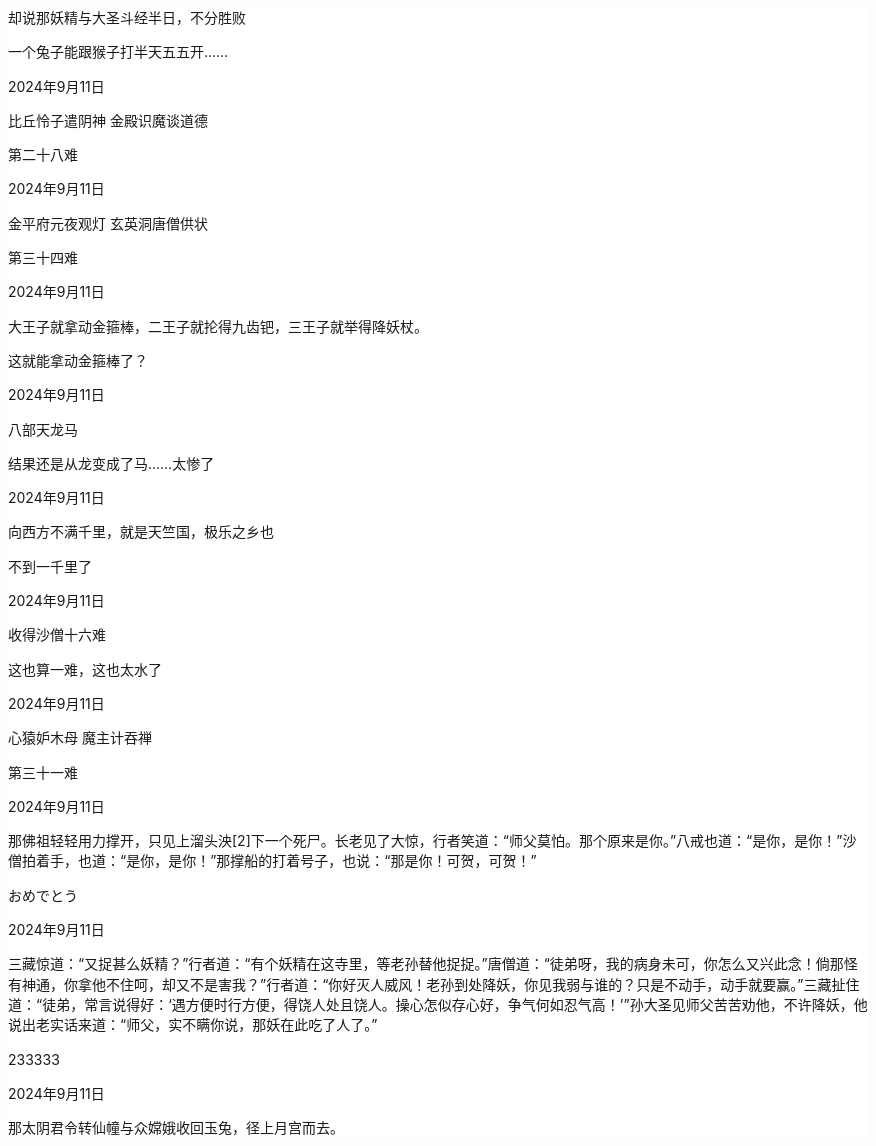 却说那妖精与大圣斗经半日，不分胜败

一个兔子能跟猴子打半天五五开……

2024年9月11日

比丘怜子遣阴神 金殿识魔谈道德

第二十八难

2024年9月11日

金平府元夜观灯 玄英洞唐僧供状

第三十四难

2024年9月11日

大王子就拿动金箍棒，二王子就抡得九齿钯，三王子就举得降妖杖。

这就能拿动金箍棒了？

2024年9月11日

八部天龙马

结果还是从龙变成了马……太惨了

2024年9月11日

向西方不满千里，就是天竺国，极乐之乡也

不到一千里了

2024年9月11日

收得沙僧十六难

这也算一难，这也太水了

2024年9月11日

心猿妒木母 魔主计吞禅

第三十一难

2024年9月11日

那佛祖轻轻用力撑开，只见上溜头泱[2]下一个死尸。长老见了大惊，行者笑道：“师父莫怕。那个原来是你。”八戒也道：“是你，是你！”沙僧拍着手，也道：“是你，是你！”那撑船的打着号子，也说：“那是你！可贺，可贺！”

おめでとう

2024年9月11日

三藏惊道：“又捉甚么妖精？”行者道：“有个妖精在这寺里，等老孙替他捉捉。”唐僧道：“徒弟呀，我的病身未可，你怎么又兴此念！倘那怪有神通，你拿他不住呵，却又不是害我？”行者道：“你好灭人威风！老孙到处降妖，你见我弱与谁的？只是不动手，动手就要赢。”三藏扯住道：“徒弟，常言说得好：‘遇方便时行方便，得饶人处且饶人。操心怎似存心好，争气何如忍气高！’”孙大圣见师父苦苦劝他，不许降妖，他说出老实话来道：“师父，实不瞒你说，那妖在此吃了人了。”

233333

2024年9月11日

那太阴君令转仙幢与众嫦娥收回玉兔，径上月宫而去。

